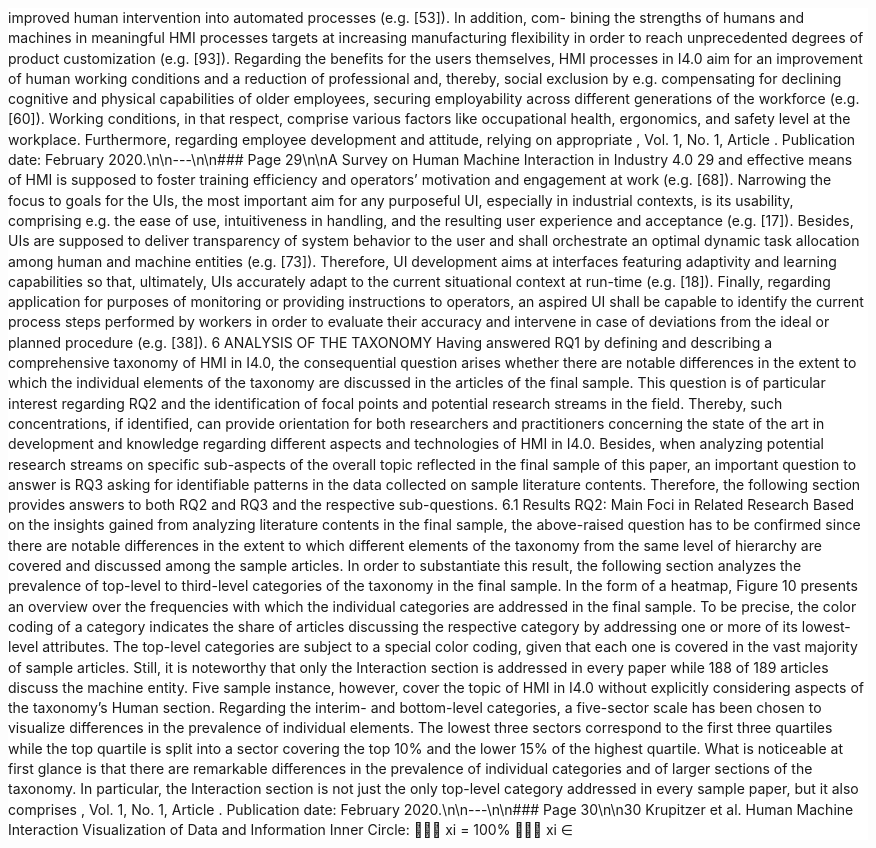 improved human intervention into automated processes (e.g. [53]). In addition, com- bining the strengths of humans and machines in meaningful HMI processes targets at increasing manufacturing flexibility in order to reach unprecedented degrees of product customization (e.g. [93]). Regarding the benefits for the users themselves, HMI processes in I4.0 aim for an improvement of human working conditions and a reduction of professional and, thereby, social exclusion by e.g. compensating for declining cognitive and physical capabilities of older employees, securing employability across different generations of the workforce (e.g. [60]). Working conditions, in that respect, comprise various factors like occupational health, ergonomics, and safety level at the workplace. Furthermore, regarding employee development and attitude, relying on appropriate , Vol. 1, No. 1, Article . Publication date: February 2020.\n\n---\n\n### Page 29\n\nA Survey on Human Machine Interaction in Industry 4.0 29 and effective means of HMI is supposed to foster training efficiency and operators’ motivation and engagement at work (e.g. [68]). Narrowing the focus to goals for the UIs, the most important aim for any purposeful UI, especially in industrial contexts, is its usability, comprising e.g. the ease of use, intuitiveness in handling, and the resulting user experience and acceptance (e.g. [17]). Besides, UIs are supposed to deliver transparency of system behavior to the user and shall orchestrate an optimal dynamic task allocation among human and machine entities (e.g. [73]). Therefore, UI development aims at interfaces featuring adaptivity and learning capabilities so that, ultimately, UIs accurately adapt to the current situational context at run-time (e.g. [18]). Finally, regarding application for purposes of monitoring or providing instructions to operators, an aspired UI shall be capable to identify the current process steps performed by workers in order to evaluate their accuracy and intervene in case of deviations from the ideal or planned procedure (e.g. [38]). 6 ANALYSIS OF THE TAXONOMY Having answered RQ1 by defining and describing a comprehensive taxonomy of HMI in I4.0, the consequential question arises whether there are notable differences in the extent to which the individual elements of the taxonomy are discussed in the articles of the final sample. This question is of particular interest regarding RQ2 and the identification of focal points and potential research streams in the field. Thereby, such concentrations, if identified, can provide orientation for both researchers and practitioners concerning the state of the art in development and knowledge regarding different aspects and technologies of HMI in I4.0. Besides, when analyzing potential research streams on specific sub-aspects of the overall topic reflected in the final sample of this paper, an important question to answer is RQ3 asking for identifiable patterns in the data collected on sample literature contents. Therefore, the following section provides answers to both RQ2 and RQ3 and the respective sub-questions. 6.1 Results RQ2: Main Foci in Related Research Based on the insights gained from analyzing literature contents in the final sample, the above-raised question has to be confirmed since there are notable differences in the extent to which different elements of the taxonomy from the same level of hierarchy are covered and discussed among the sample articles. In order to substantiate this result, the following section analyzes the prevalence of top-level to third-level categories of the taxonomy in the final sample. In the form of a
heatmap, Figure 10 presents an overview over the frequencies with which the individual categories are addressed in the final sample. To be precise, the color coding of a category indicates the share of articles discussing the respective category by addressing one or more of its lowest-level attributes. The top-level categories are subject to a special color coding, given that each one is covered in the vast majority of sample articles. Still, it is noteworthy that only the Interaction section is addressed in every paper while 188 of 189 articles discuss the machine entity. Five sample instance, however, cover the topic of HMI in I4.0 without explicitly considering aspects of the taxonomy’s Human section. Regarding the interim- and bottom-level categories, a five-sector scale has been chosen to visualize differences in the prevalence of individual elements. The lowest three sectors correspond to the first three quartiles while the top quartile is split into a sector covering the top 10% and the lower 15% of the highest quartile. What is noticeable at first glance is that there are remarkable differences in the prevalence of individual categories and of larger sections of the taxonomy. In particular, the Interaction section is not just the only top-level category addressed in every sample paper, but it also comprises , Vol. 1, No. 1, Article . Publication date: February 2020.\n\n---\n\n### Page 30\n\n30 Krupitzer et al. Human Machine Interaction Visualization of Data and Information Inner Circle:  xi = 100%  xi ∈